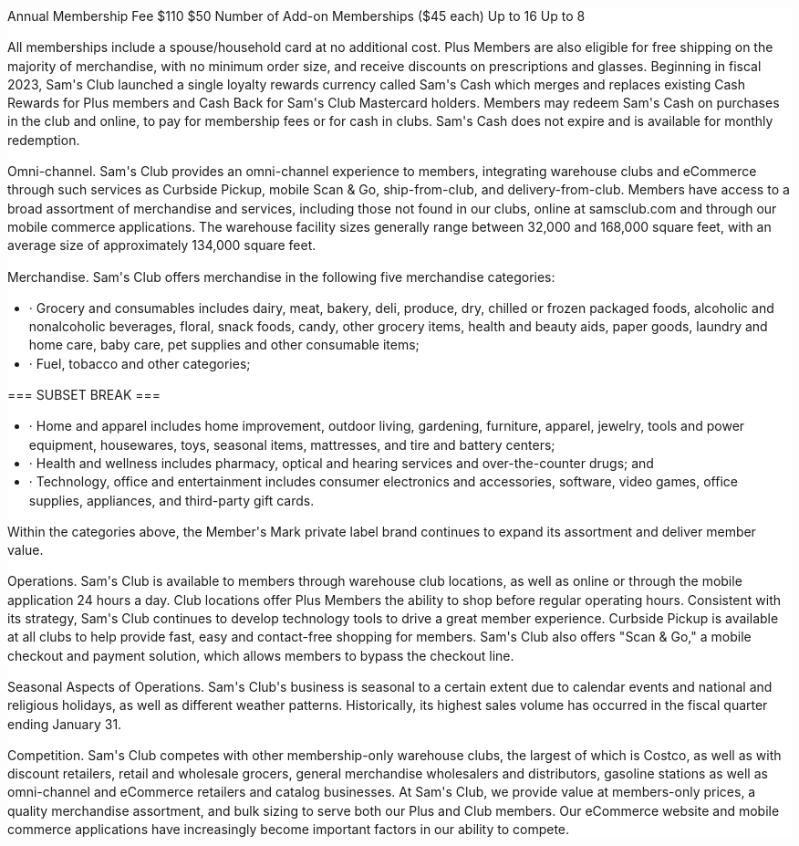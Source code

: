 <tr>
<td>Annual Membership Fee</td>
<td>$110</td>
<td>$50</td>
</tr>
<tr>
<td>Number of Add-on Memberships ($45 each)</td>
<td>Up to 16</td>
<td>Up to 8</td>
</tr>
</tbody>
</table>
<p>All memberships include a spouse/household card at no additional cost. Plus Members are also eligible for free shipping on the majority of merchandise, with no minimum order size, and receive discounts on prescriptions and glasses. Beginning in fiscal 2023, Sam's Club launched a single loyalty rewards currency called Sam's Cash which merges and replaces existing Cash Rewards for Plus members and Cash Back for Sam's Club Mastercard holders. Members may redeem Sam's Cash on purchases in the club and online, to pay for membership fees or for cash in clubs. Sam's Cash does not expire and is available for monthly redemption.</p>
<p>Omni-channel. Sam's Club provides an omni-channel experience to members, integrating warehouse clubs and eCommerce through such services as Curbside Pickup, mobile Scan &amp; Go, ship-from-club, and delivery-from-club. Members have access to a broad assortment of merchandise and services, including those not found in our clubs, online at samsclub.com and through our mobile commerce applications. The warehouse facility sizes generally range between 32,000 and 168,000 square feet, with an average size of approximately 134,000 square feet.</p>
<p>Merchandise. Sam's Club offers merchandise in the following five merchandise categories:</p>
<ul>
<li>· Grocery and consumables includes dairy, meat, bakery, deli, produce, dry, chilled or frozen packaged foods, alcoholic and nonalcoholic beverages, floral, snack foods, candy, other grocery items, health and beauty aids, paper goods, laundry and home care, baby care, pet supplies and other consumable items;</li>
<li>· Fuel, tobacco and other categories;</li>
</ul>
<p>=== SUBSET BREAK ===</p>
<ul>
<li>· Home and apparel includes home improvement, outdoor living, gardening, furniture, apparel, jewelry, tools and power equipment, housewares, toys, seasonal items, mattresses, and tire and battery centers;</li>
<li>· Health and wellness includes pharmacy, optical and hearing services and over-the-counter drugs; and</li>
<li>· Technology, office and entertainment includes consumer electronics and accessories, software, video games, office supplies, appliances, and third-party gift cards.</li>
</ul>
<p>Within the categories above, the Member's Mark private label brand continues to expand its assortment and deliver member value.</p>
<p>Operations. Sam's Club is available to members through warehouse club locations, as well as online or through the mobile application 24 hours a day. Club locations offer Plus Members the ability to shop before regular operating hours. Consistent with its strategy, Sam's Club continues to develop technology tools to drive a great member experience. Curbside Pickup is available at all clubs to help provide fast, easy and contact-free shopping for members. Sam's Club also offers "Scan &amp; Go," a mobile checkout and payment solution, which allows members to bypass the checkout line.</p>
<p>Seasonal Aspects of Operations. Sam's Club's business is seasonal to a certain extent due to calendar events and national and religious holidays, as well as different weather patterns. Historically, its highest sales volume has occurred in the fiscal quarter ending January 31.</p>
<p>Competition. Sam's Club competes with other membership-only warehouse clubs, the largest of which is Costco, as well as with discount retailers, retail and wholesale grocers, general merchandise wholesalers and distributors, gasoline stations as well as omni-channel and eCommerce retailers and catalog businesses. At Sam's Club, we provide value at members-only prices, a quality merchandise assortment, and bulk sizing to serve both our Plus and Club members. Our eCommerce website and mobile commerce applications have increasingly become important factors in our ability to compete.</p>